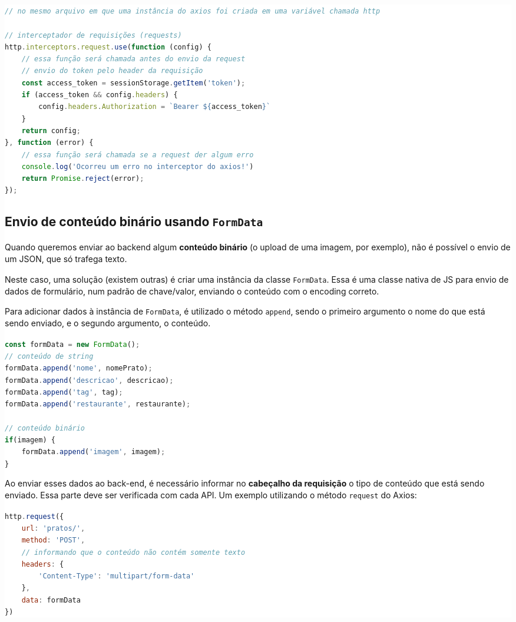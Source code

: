 ```ts
// no mesmo arquivo em que uma instância do axios foi criada em uma variável chamada http

// interceptador de requisições (requests)
http.interceptors.request.use(function (config) {
    // essa função será chamada antes do envio da request
    // envio do token pelo header da requisição
    const access_token = sessionStorage.getItem('token');
    if (access_token && config.headers) {
        config.headers.Authorization = `Bearer ${access_token}`
    }
    return config;
}, function (error) {
    // essa função será chamada se a request der algum erro
    console.log('Ocorreu um erro no interceptor do axios!')
    return Promise.reject(error);
});
```

## Envio de conteúdo binário usando `FormData`

Quando queremos enviar ao backend algum **conteúdo binário** (o upload de uma imagem, por exemplo), não é possível o envio de um JSON, que só trafega texto. 

Neste caso, uma solução (existem outras) é criar uma instância da classe `FormData`. Essa é uma classe nativa de JS para envio de dados de formulário, num padrão de chave/valor, enviando o conteúdo com o encoding correto.

Para adicionar dados à instância de `FormData`, é utilizado o método `append`, sendo o primeiro argumento o nome do que está sendo enviado, e o segundo argumento, o conteúdo.

```js
const formData = new FormData();
// conteúdo de string
formData.append('nome', nomePrato);
formData.append('descricao', descricao);
formData.append('tag', tag);
formData.append('restaurante', restaurante);

// conteúdo binário
if(imagem) {
    formData.append('imagem', imagem);
}
```

Ao enviar esses dados ao back-end, é necessário informar no **cabeçalho da requisição** o tipo de conteúdo que está sendo enviado. Essa parte deve ser verificada com cada API. Um exemplo utilizando o método `request` do Axios:

```js
http.request({
    url: 'pratos/',
    method: 'POST',
    // informando que o conteúdo não contém somente texto
    headers: {
        'Content-Type': 'multipart/form-data'
    },
    data: formData
})
```
